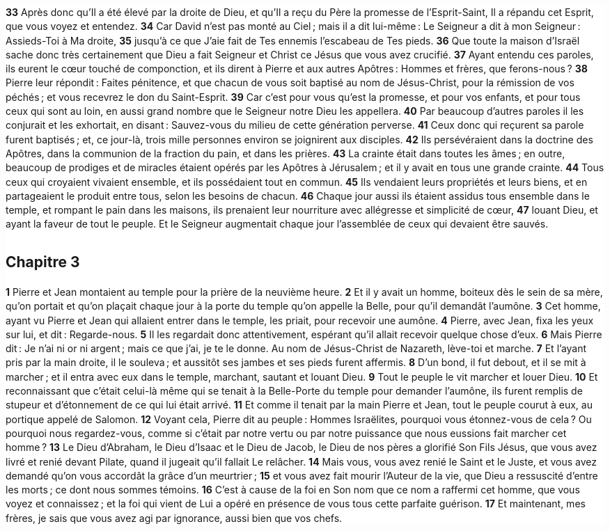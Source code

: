 **33** Après donc qu’Il a été élevé par la droite de Dieu, et qu’Il a reçu du Père la promesse de l’Esprit-Saint, Il a répandu cet Esprit, que vous voyez et entendez.
**34** Car David n’est pas monté au Ciel ; mais il a dit lui-même : Le Seigneur a dit à mon Seigneur : Assieds-Toi à Ma droite,
**35** jusqu’à ce que J’aie fait de Tes ennemis l’escabeau de Tes pieds.
**36** Que toute la maison d’Israël sache donc très certainement que Dieu a fait Seigneur et Christ ce Jésus que vous avez crucifié.
**37** Ayant entendu ces paroles, ils eurent le cœur touché de componction, et ils dirent à Pierre et aux autres Apôtres : Hommes et frères, que ferons-nous ?
**38** Pierre leur répondit : Faites pénitence, et que chacun de vous soit baptisé au nom de Jésus-Christ, pour la rémission de vos péchés ; et vous recevrez le don du Saint-Esprit.
**39** Car c’est pour vous qu’est la promesse, et pour vos enfants, et pour tous ceux qui sont au loin, en aussi grand nombre que le Seigneur notre Dieu les appellera.
**40** Par beaucoup d’autres paroles il les conjurait et les exhortait, en disant : Sauvez-vous du milieu de cette génération perverse.
**41** Ceux donc qui reçurent sa parole furent baptisés ; et, ce jour-là, trois mille personnes environ se joignirent aux disciples.
**42** Ils persévéraient dans la doctrine des Apôtres, dans la communion de la fraction du pain, et dans les prières.
**43** La crainte était dans toutes les âmes ; en outre, beaucoup de prodiges et de miracles étaient opérés par les Apôtres à Jérusalem ; et il y avait en tous une grande crainte.
**44** Tous ceux qui croyaient vivaient ensemble, et ils possédaient tout en commun.
**45** Ils vendaient leurs propriétés et leurs biens, et en partageaient le produit entre tous, selon les besoins de chacun.
**46** Chaque jour aussi ils étaient assidus tous ensemble dans le temple, et rompant le pain dans les maisons, ils prenaient leur nourriture avec allégresse et simplicité de cœur,
**47** louant Dieu, et ayant la faveur de tout le peuple. Et le Seigneur augmentait chaque jour l’assemblée de ceux qui devaient être sauvés.

## Chapitre 3

**1** Pierre et Jean montaient au temple pour la prière de la neuvième heure.
**2** Et il y avait un homme, boiteux dès le sein de sa mère, qu’on portait et qu’on plaçait chaque jour à la porte du temple qu’on appelle la Belle, pour qu’il demandât l’aumône.
**3** Cet homme, ayant vu Pierre et Jean qui allaient entrer dans le temple, les priait, pour recevoir une aumône.
**4** Pierre, avec Jean, fixa les yeux sur lui, et dit : Regarde-nous.
**5** Il les regardait donc attentivement, espérant qu’il allait recevoir quelque chose d’eux.
**6** Mais Pierre dit : Je n’ai ni or ni argent ; mais ce que j’ai, je te le donne. Au nom de Jésus-Christ de Nazareth, lève-toi et marche.
**7** Et l’ayant pris par la main droite, il le souleva ; et aussitôt ses jambes et ses pieds furent affermis.
**8** D’un bond, il fut debout, et il se mit à marcher ; et il entra avec eux dans le temple, marchant, sautant et louant Dieu.
**9** Tout le peuple le vit marcher et louer Dieu.
**10** Et reconnaissant que c’était celui-là même qui se tenait à la Belle-Porte du temple pour demander l’aumône, ils furent remplis de stupeur et d’étonnement de ce qui lui était arrivé.
**11** Et comme il tenait par la main Pierre et Jean, tout le peuple courut à eux, au portique appelé de Salomon.
**12** Voyant cela, Pierre dit au peuple : Hommes Israëlites, pourquoi vous étonnez-vous de cela ? Ou pourquoi nous regardez-vous, comme si c’était par notre vertu ou par notre puissance que nous eussions fait marcher cet homme ?
**13** Le Dieu d’Abraham, le Dieu d’Isaac et le Dieu de Jacob, le Dieu de nos pères a glorifié Son Fils Jésus, que vous avez livré et renié devant Pilate, quand il jugeait qu’il fallait Le relâcher.
**14** Mais vous, vous avez renié le Saint et le Juste, et vous avez demandé qu’on vous accordât la grâce d’un meurtrier ;
**15** et vous avez fait mourir l’Auteur de la vie, que Dieu a ressuscité d’entre les morts ; ce dont nous sommes témoins.
**16** C’est à cause de la foi en Son nom que ce nom a raffermi cet homme, que vous voyez et connaissez ; et la foi qui vient de Lui a opéré en présence de vous tous cette parfaite guérison.
**17** Et maintenant, mes frères, je sais que vous avez agi par ignorance, aussi bien que vos chefs.